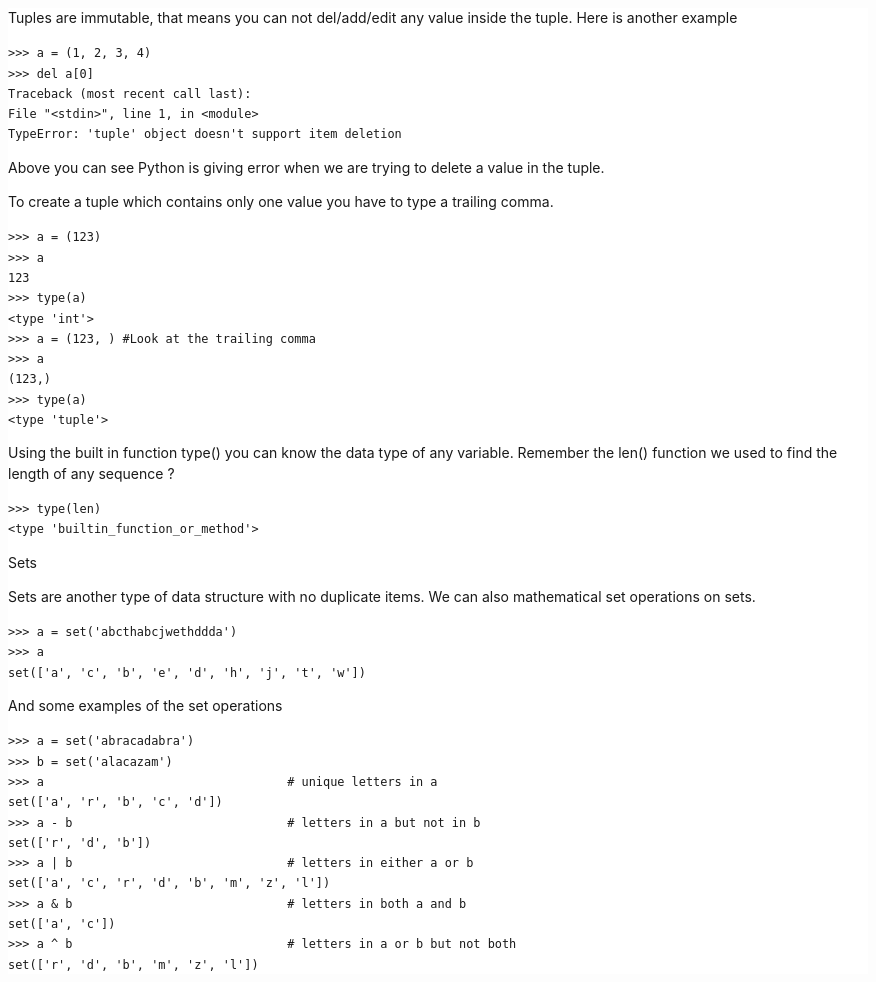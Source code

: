 Tuples are immutable, that means you can not del/add/edit any value inside the tuple. Here is another example

```text
>>> a = (1, 2, 3, 4)
>>> del a[0]
Traceback (most recent call last):
File "<stdin>", line 1, in <module>
TypeError: 'tuple' object doesn't support item deletion
```

Above you can see Python is giving error when we are trying to delete a value in the tuple.

To create a tuple which contains only one value you have to type a trailing comma.

```text
>>> a = (123)
>>> a
123
>>> type(a)
<type 'int'>
>>> a = (123, ) #Look at the trailing comma
>>> a
(123,)
>>> type(a)
<type 'tuple'>
```

Using the built in function type\(\) you can know the data type of any variable. Remember the len\(\) function we used to find the length of any sequence ?

```text
>>> type(len)
<type 'builtin_function_or_method'>
```

Sets

Sets are another type of data structure with no duplicate items. We can also mathematical set operations on sets.

```text
>>> a = set('abcthabcjwethddda')
>>> a
set(['a', 'c', 'b', 'e', 'd', 'h', 'j', 't', 'w'])
```

And some examples of the set operations

```text
>>> a = set('abracadabra')
>>> b = set('alacazam')
>>> a                                  # unique letters in a
set(['a', 'r', 'b', 'c', 'd'])
>>> a - b                              # letters in a but not in b
set(['r', 'd', 'b'])
>>> a | b                              # letters in either a or b
set(['a', 'c', 'r', 'd', 'b', 'm', 'z', 'l'])
>>> a & b                              # letters in both a and b
set(['a', 'c'])
>>> a ^ b                              # letters in a or b but not both
set(['r', 'd', 'b', 'm', 'z', 'l'])
```
